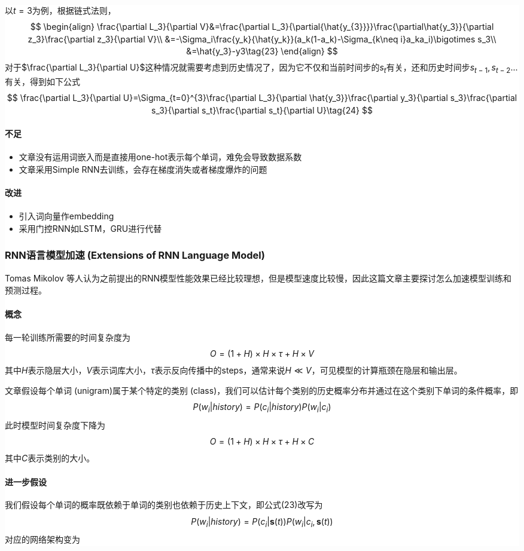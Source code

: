 以$t=3$为例，根据链式法则，
$$
\begin{align}
\frac{\partial L_3}{\partial V}&=\frac{\partial L_3}{\partial{\hat{y_{3}}}}\frac{\partial\hat{y_3}}{\partial z_3}\frac{\partial z_3}{\partial V}\\
&=-\Sigma_i\frac{y_k}{\hat{y_k}}(a_k(1-a_k)-\Sigma_{k\neq i}a_ka_i)\bigotimes s_3\\
&=\hat{y_3}-y3\tag{23}
\end{align}
$$
对于$\frac{\partial L_3}{\partial U}$这种情况就需要考虑到历史情况了，因为它不仅和当前时间步的$s_t$有关，还和历史时间步$s_{t-1},s_{t-2}...$有关，得到如下公式
$$
\frac{\partial L_3}{\partial U}=\Sigma_{t=0}^{3}\frac{\partial L_3}{\partial \hat{y_3}}\frac{\partial y_3}{\partial s_3}\frac{\partial s_3}{\partial s_t}\frac{\partial s_t}{\partial U}\tag{24}
$$

#### 不足

- 文章没有运用词嵌入而是直接用one-hot表示每个单词，难免会导致数据系数
- 文章采用Simple RNN去训练，会存在梯度消失或者梯度爆炸的问题

#### 改进

- 引入词向量作embedding
- 采用门控RNN如LSTM，GRU进行代替

### RNN语言模型加速 (Extensions of RNN Language Model)

Tomas Mikolov 等人认为之前提出的RNN模型性能效果已经比较理想，但是模型速度比较慢，因此这篇文章主要探讨怎么加速模型训练和预测过程。

#### 概念

每一轮训练所需要的时间复杂度为
$$
O =(1+H)\times H \times\tau+H\times V \tag{25}
$$
其中$H$表示隐层大小，$V$表示词库大小，$\tau$表示反向传播中的steps，通常来说$H\ll V$，可见模型的计算瓶颈在隐层和输出层。

文章假设每个单词 (unigram)属于某个特定的类别 (class)，我们可以估计每个类别的历史概率分布并通过在这个类别下单词的条件概率，即
$$
P(w_i|history)=P(c_i|history)P(w_i|c_i)\tag{26}
$$
此时模型时间复杂度下降为
$$
O=(1+H)\times H\times \tau+H\times C \tag{27}
$$
其中$C$表示类别的大小。

#### 进一步假设

我们假设每个单词的概率既依赖于单词的类别也依赖于历史上下文，即公式(23)改写为
$$
P(w_i|history)=P(c_i|\boldsymbol s(t))P(w_i|c_i,\boldsymbol s(t))\tag{28}
$$
对应的网络架构变为

